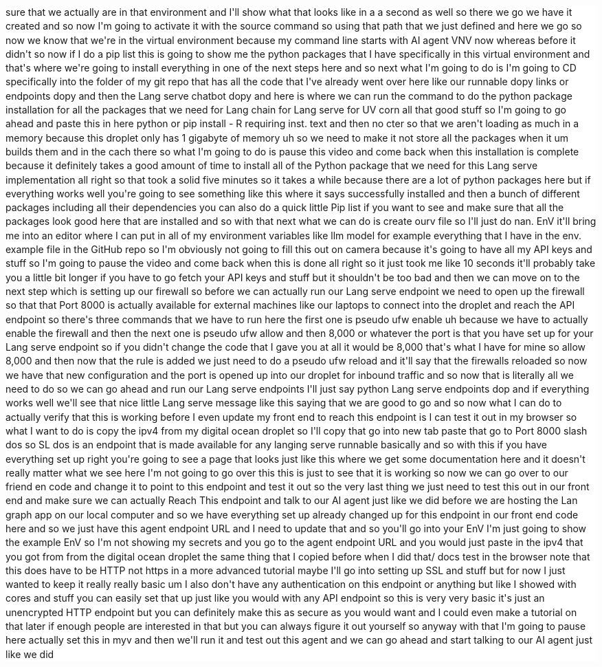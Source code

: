 sure that we actually are in that environment and I'll show what that looks like in a a second as well so there we go we have it created and so now I'm going to activate it with the source command so using that path that we just defined and here we go so now we know that we're in the virtual environment because my command line starts with AI agent VNV now whereas before it didn't so now if I do a pip list this is going to show me the python packages that I have specifically in this virtual environment and that's where we're going to install everything in one of the next steps here and so next what I'm going to do is I'm going to CD specifically into the folder of my git repo that has all the code that I've already went over here like our runnable dopy links or endpoints dopy and then the Lang serve chatbot dopy and here is where we can run the command to do the python package installation for all the packages that we need for Lang chain for Lang serve for UV corn all that good stuff so I'm going to go ahead and paste this in here python or pip install - R requiring inst. text and then no cter so that we aren't loading as much in a memory because this droplet only has 1 gigabyte of memory uh so we need to make it not store all the packages when it um builds them and in the cach there so what I'm going to do is pause this video and come back when this installation is complete because it definitely takes a good amount of time to install all of the Python package that we need for this Lang serve implementation all right so that took a solid five minutes so it takes a while because there are a lot of python packages here but if everything works well you're going to see something like this where it says successfully installed and then a bunch of different packages including all their dependencies you can also do a quick little Pip list if you want to see and make sure that all the packages look good here that are installed and so with that next what we can do is create ourv file so I'll just do nan. EnV it'll bring me into an editor where I can put in all of my environment variables like llm model for example everything that I have in the env. example file in the GitHub repo so I'm obviously not going to fill this out on camera because it's going to have all my API keys and stuff so I'm going to pause the video and come back when this is done all right so it just took me like 10 seconds it'll probably take you a little bit longer if you have to go fetch your API keys and stuff but it shouldn't be too bad and then we can move on to the next step which is setting up our firewall so before we can actually run our Lang serve endpoint we need to open up the firewall so that that Port 8000 is actually available for external machines like our laptops to connect into the droplet and reach the API endpoint so there's three commands that we have to run here the first one is pseudo ufw enable uh because we have to actually enable the firewall and then the next one is pseudo ufw allow and then 8,000 or whatever the port is that you have set up for your Lang serve endpoint so if you didn't change the code that I gave you at all it would be 8,000 that's what I have for mine so allow 8,000 and then now that the rule is added we just need to do a pseudo ufw reload and it'll say that the firewalls reloaded so now we have that new configuration and the port is opened up into our droplet for inbound traffic and so now that is literally all we need to do so we can go ahead and run our Lang serve endpoints I'll just say python Lang serve endpoints dop and if everything works well we'll see that nice little Lang serve message like this saying that we are good to go and so now what I can do to actually verify that this is working before I even update my front end to reach this endpoint is I can test it out in my browser so what I want to do is copy the ipv4 from my digital ocean droplet so I'll copy that go into new tab paste that go to Port 8000 slash dos so SL dos is an endpoint that is made available for any langing serve runnable basically and so with this if you have everything set up right you're going to see a page that looks just like this where we get some documentation here and it doesn't really matter what we see here I'm not going to go over this this is just to see that it is working so now we can go over to our friend en code and change it to point to this endpoint and test it out so the very last thing we just need to test this out in our front end and make sure we can actually Reach This endpoint and talk to our AI agent just like we did before we are hosting the Lan graph app on our local computer and so we have everything set up already changed up for this endpoint in our front end code here and so we just have this agent endpoint URL and I need to update that and so you'll go into your EnV I'm just going to show the example EnV so I'm not showing my secrets and you go to the agent endpoint URL and you would just paste in the ipv4 that you got from from the digital ocean droplet the same thing that I copied before when I did that/ docs test in the browser note that this does have to be HTTP not https in a more advanced tutorial maybe I'll go into setting up SSL and stuff but for now I just wanted to keep it really really basic um I also don't have any authentication on this endpoint or anything but like I showed with cores and stuff you can easily set that up just like you would with any API endpoint so this is very very basic it's just an unencrypted HTTP endpoint but you can definitely make this as secure as you would want and I could even make a tutorial on that later if enough people are interested in that but you can always figure it out yourself so anyway with that I'm going to pause here actually set this in myv and then we'll run it and test out this agent and we can go ahead and start talking to our AI agent just like we did